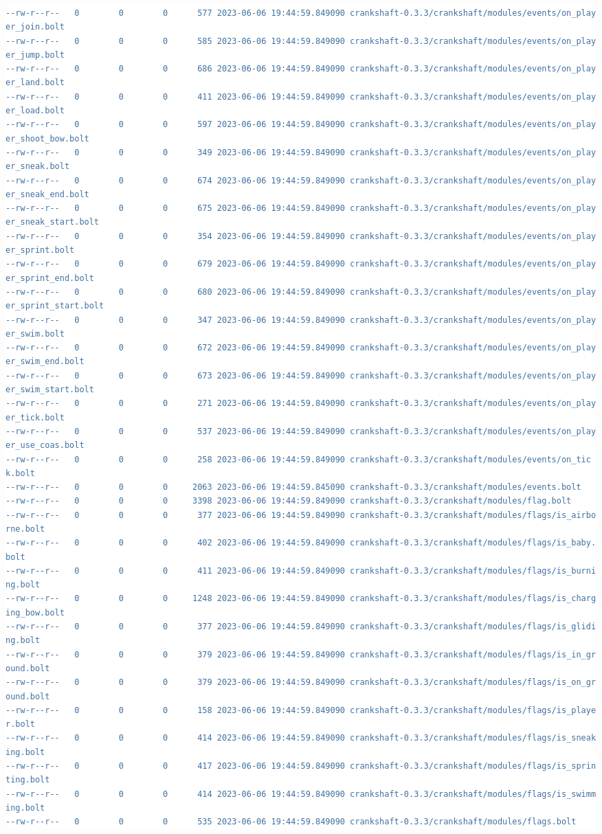 ```diff
--rw-r--r--   0        0        0      577 2023-06-06 19:44:59.849090 crankshaft-0.3.3/crankshaft/modules/events/on_player_join.bolt
--rw-r--r--   0        0        0      585 2023-06-06 19:44:59.849090 crankshaft-0.3.3/crankshaft/modules/events/on_player_jump.bolt
--rw-r--r--   0        0        0      686 2023-06-06 19:44:59.849090 crankshaft-0.3.3/crankshaft/modules/events/on_player_land.bolt
--rw-r--r--   0        0        0      411 2023-06-06 19:44:59.849090 crankshaft-0.3.3/crankshaft/modules/events/on_player_load.bolt
--rw-r--r--   0        0        0      597 2023-06-06 19:44:59.849090 crankshaft-0.3.3/crankshaft/modules/events/on_player_shoot_bow.bolt
--rw-r--r--   0        0        0      349 2023-06-06 19:44:59.849090 crankshaft-0.3.3/crankshaft/modules/events/on_player_sneak.bolt
--rw-r--r--   0        0        0      674 2023-06-06 19:44:59.849090 crankshaft-0.3.3/crankshaft/modules/events/on_player_sneak_end.bolt
--rw-r--r--   0        0        0      675 2023-06-06 19:44:59.849090 crankshaft-0.3.3/crankshaft/modules/events/on_player_sneak_start.bolt
--rw-r--r--   0        0        0      354 2023-06-06 19:44:59.849090 crankshaft-0.3.3/crankshaft/modules/events/on_player_sprint.bolt
--rw-r--r--   0        0        0      679 2023-06-06 19:44:59.849090 crankshaft-0.3.3/crankshaft/modules/events/on_player_sprint_end.bolt
--rw-r--r--   0        0        0      680 2023-06-06 19:44:59.849090 crankshaft-0.3.3/crankshaft/modules/events/on_player_sprint_start.bolt
--rw-r--r--   0        0        0      347 2023-06-06 19:44:59.849090 crankshaft-0.3.3/crankshaft/modules/events/on_player_swim.bolt
--rw-r--r--   0        0        0      672 2023-06-06 19:44:59.849090 crankshaft-0.3.3/crankshaft/modules/events/on_player_swim_end.bolt
--rw-r--r--   0        0        0      673 2023-06-06 19:44:59.849090 crankshaft-0.3.3/crankshaft/modules/events/on_player_swim_start.bolt
--rw-r--r--   0        0        0      271 2023-06-06 19:44:59.849090 crankshaft-0.3.3/crankshaft/modules/events/on_player_tick.bolt
--rw-r--r--   0        0        0      537 2023-06-06 19:44:59.849090 crankshaft-0.3.3/crankshaft/modules/events/on_player_use_coas.bolt
--rw-r--r--   0        0        0      258 2023-06-06 19:44:59.849090 crankshaft-0.3.3/crankshaft/modules/events/on_tick.bolt
--rw-r--r--   0        0        0     2063 2023-06-06 19:44:59.845090 crankshaft-0.3.3/crankshaft/modules/events.bolt
--rw-r--r--   0        0        0     3398 2023-06-06 19:44:59.849090 crankshaft-0.3.3/crankshaft/modules/flag.bolt
--rw-r--r--   0        0        0      377 2023-06-06 19:44:59.849090 crankshaft-0.3.3/crankshaft/modules/flags/is_airborne.bolt
--rw-r--r--   0        0        0      402 2023-06-06 19:44:59.849090 crankshaft-0.3.3/crankshaft/modules/flags/is_baby.bolt
--rw-r--r--   0        0        0      411 2023-06-06 19:44:59.849090 crankshaft-0.3.3/crankshaft/modules/flags/is_burning.bolt
--rw-r--r--   0        0        0     1248 2023-06-06 19:44:59.849090 crankshaft-0.3.3/crankshaft/modules/flags/is_charging_bow.bolt
--rw-r--r--   0        0        0      377 2023-06-06 19:44:59.849090 crankshaft-0.3.3/crankshaft/modules/flags/is_gliding.bolt
--rw-r--r--   0        0        0      379 2023-06-06 19:44:59.849090 crankshaft-0.3.3/crankshaft/modules/flags/is_in_ground.bolt
--rw-r--r--   0        0        0      379 2023-06-06 19:44:59.849090 crankshaft-0.3.3/crankshaft/modules/flags/is_on_ground.bolt
--rw-r--r--   0        0        0      158 2023-06-06 19:44:59.849090 crankshaft-0.3.3/crankshaft/modules/flags/is_player.bolt
--rw-r--r--   0        0        0      414 2023-06-06 19:44:59.849090 crankshaft-0.3.3/crankshaft/modules/flags/is_sneaking.bolt
--rw-r--r--   0        0        0      417 2023-06-06 19:44:59.849090 crankshaft-0.3.3/crankshaft/modules/flags/is_sprinting.bolt
--rw-r--r--   0        0        0      414 2023-06-06 19:44:59.849090 crankshaft-0.3.3/crankshaft/modules/flags/is_swimming.bolt
--rw-r--r--   0        0        0      535 2023-06-06 19:44:59.849090 crankshaft-0.3.3/crankshaft/modules/flags.bolt
```